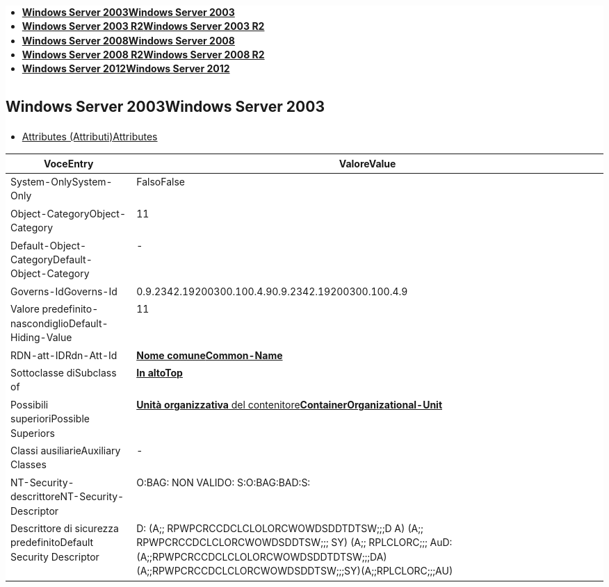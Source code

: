 -   [<span data-ttu-id="a03f5-117">**Windows Server 2003**</span><span class="sxs-lookup"><span data-stu-id="a03f5-117">**Windows Server 2003**</span></span>](#windows-server-2003)
-   [<span data-ttu-id="a03f5-118">**Windows Server 2003 R2**</span><span class="sxs-lookup"><span data-stu-id="a03f5-118">**Windows Server 2003 R2**</span></span>](#windows-server-2003-r2)
-   [<span data-ttu-id="a03f5-119">**Windows Server 2008**</span><span class="sxs-lookup"><span data-stu-id="a03f5-119">**Windows Server 2008**</span></span>](#windows-server-2008)
-   [<span data-ttu-id="a03f5-120">**Windows Server 2008 R2**</span><span class="sxs-lookup"><span data-stu-id="a03f5-120">**Windows Server 2008 R2**</span></span>](#windows-server-2008-r2)
-   [<span data-ttu-id="a03f5-121">**Windows Server 2012**</span><span class="sxs-lookup"><span data-stu-id="a03f5-121">**Windows Server 2012**</span></span>](#windows-server-2012)

## <a name="windows-server-2003"></a><span data-ttu-id="a03f5-122">Windows Server 2003</span><span class="sxs-lookup"><span data-stu-id="a03f5-122">Windows Server 2003</span></span>

-   [<span data-ttu-id="a03f5-123">Attributes (Attributi)</span><span class="sxs-lookup"><span data-stu-id="a03f5-123">Attributes</span></span>](#windows-server-2003-attributes)



| <span data-ttu-id="a03f5-124">Voce</span><span class="sxs-lookup"><span data-stu-id="a03f5-124">Entry</span></span> | <span data-ttu-id="a03f5-125">Valore</span><span class="sxs-lookup"><span data-stu-id="a03f5-125">Value</span></span> |
|-----------------------------|--------------------------------------------------------------------------------------------------|
| <span data-ttu-id="a03f5-126">System-Only</span><span class="sxs-lookup"><span data-stu-id="a03f5-126">System-Only</span></span>                 | <span data-ttu-id="a03f5-127">Falso</span><span class="sxs-lookup"><span data-stu-id="a03f5-127">False</span></span>                                                                                            |
| <span data-ttu-id="a03f5-128">Object-Category</span><span class="sxs-lookup"><span data-stu-id="a03f5-128">Object-Category</span></span>             | <span data-ttu-id="a03f5-129">1</span><span class="sxs-lookup"><span data-stu-id="a03f5-129">1</span></span>                                                                                                |
| <span data-ttu-id="a03f5-130">Default-Object-Category</span><span class="sxs-lookup"><span data-stu-id="a03f5-130">Default-Object-Category</span></span>     | \-                                                                                               |
| <span data-ttu-id="a03f5-131">Governs-Id</span><span class="sxs-lookup"><span data-stu-id="a03f5-131">Governs-Id</span></span>                  | <span data-ttu-id="a03f5-132">0.9.2342.19200300.100.4.9</span><span class="sxs-lookup"><span data-stu-id="a03f5-132">0.9.2342.19200300.100.4.9</span></span>                                                                        |
| <span data-ttu-id="a03f5-133">Valore predefinito-nascondiglio</span><span class="sxs-lookup"><span data-stu-id="a03f5-133">Default-Hiding-Value</span></span>        | <span data-ttu-id="a03f5-134">1</span><span class="sxs-lookup"><span data-stu-id="a03f5-134">1</span></span>                                                                                                |
| <span data-ttu-id="a03f5-135">RDN-att-ID</span><span class="sxs-lookup"><span data-stu-id="a03f5-135">Rdn-Att-Id</span></span>                  | [<span data-ttu-id="a03f5-136">**Nome comune**</span><span class="sxs-lookup"><span data-stu-id="a03f5-136">**Common-Name**</span></span>](a-cn.md)<br/>                                                           |
| <span data-ttu-id="a03f5-137">Sottoclasse di</span><span class="sxs-lookup"><span data-stu-id="a03f5-137">Subclass of</span></span>                 | [<span data-ttu-id="a03f5-138">**In alto**</span><span class="sxs-lookup"><span data-stu-id="a03f5-138">**Top**</span></span>](c-top.md)<br/>                                                                  |
| <span data-ttu-id="a03f5-139">Possibili superiori</span><span class="sxs-lookup"><span data-stu-id="a03f5-139">Possible Superiors</span></span>          | <span data-ttu-id="a03f5-140">[](c-container.md)[**Unità organizzativa** del contenitore](c-organizationalunit.md)</span><span class="sxs-lookup"><span data-stu-id="a03f5-140">[**Container**](c-container.md)[**Organizational-Unit**](c-organizationalunit.md)</span></span>              |
| <span data-ttu-id="a03f5-141">Classi ausiliarie</span><span class="sxs-lookup"><span data-stu-id="a03f5-141">Auxiliary Classes</span></span>           | \-                                                                                               |
| <span data-ttu-id="a03f5-142">NT-Security-descrittore</span><span class="sxs-lookup"><span data-stu-id="a03f5-142">NT-Security-Descriptor</span></span>      | <span data-ttu-id="a03f5-143">O:BAG: NON VALIDO: S:</span><span class="sxs-lookup"><span data-stu-id="a03f5-143">O:BAG:BAD:S:</span></span>                                                                                     |
| <span data-ttu-id="a03f5-144">Descrittore di sicurezza predefinito</span><span class="sxs-lookup"><span data-stu-id="a03f5-144">Default Security Descriptor</span></span> | <span data-ttu-id="a03f5-145">D: (A;; RPWPCRCCDCLCLOLORCWOWDSDDTDTSW;;;D A) (A;; RPWPCRCCDCLCLORCWOWDSDDTSW;;; SY) (A;; RPLCLORC;;; Au</span><span class="sxs-lookup"><span data-stu-id="a03f5-145">D:(A;;RPWPCRCCDCLCLOLORCWOWDSDDTDTSW;;;DA)(A;;RPWPCRCCDCLCLORCWOWDSDDTSW;;;SY)(A;;RPLCLORC;;;AU)</span></span> |